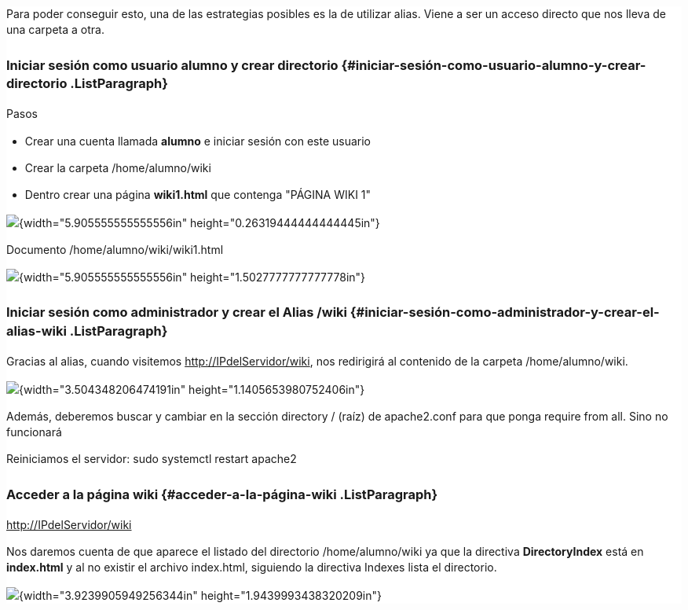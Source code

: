 Para poder conseguir esto, una de las estrategias posibles es la de
utilizar alias. Viene a ser un acceso directo que nos lleva de una
carpeta a otra.

### Iniciar sesión como usuario alumno y crear directorio  {#iniciar-sesión-como-usuario-alumno-y-crear-directorio .ListParagraph}

Pasos

-   Crear una cuenta llamada **alumno** e iniciar sesión con este
    usuario

-   Crear la carpeta /home/alumno/wiki

-   Dentro crear una página **wiki1.html** que contenga \"PÁGINA WIKI
    1\"

![](./media/image69.tmp){width="5.905555555555556in"
height="0.26319444444444445in"}

Documento /home/alumno/wiki/wiki1.html

![](./media/image70.tmp){width="5.905555555555556in"
height="1.5027777777777778in"}

### Iniciar sesión como administrador y crear el Alias /wiki {#iniciar-sesión-como-administrador-y-crear-el-alias-wiki .ListParagraph}

Gracias al alias, cuando visitemos
[http://IPdelServidor/wiki](http://xxx.smx2.org/wiki), nos redirigirá al
contenido de la carpeta /home/alumno/wiki.

![](./media/image71.tmp){width="3.504348206474191in"
height="1.1405653980752406in"}

Además, deberemos buscar y cambiar en la sección directory / (raíz) de
apache2.conf para que ponga require from all. Sino no funcionará

Reiniciamos el servidor: sudo systemctl restart apache2

### Acceder a la página wiki {#acceder-a-la-página-wiki .ListParagraph}

[http://IPdelServidor/wiki](http://xxx.smx2.org/wiki)

Nos daremos cuenta de que aparece el listado del directorio
/home/alumno/wiki ya que la directiva **DirectoryIndex** está en
**index.html** y al no existir el archivo index.html, siguiendo la
directiva Indexes lista el directorio.

![](./media/image72.tmp){width="3.9239905949256344in"
height="1.9439993438320209in"}
